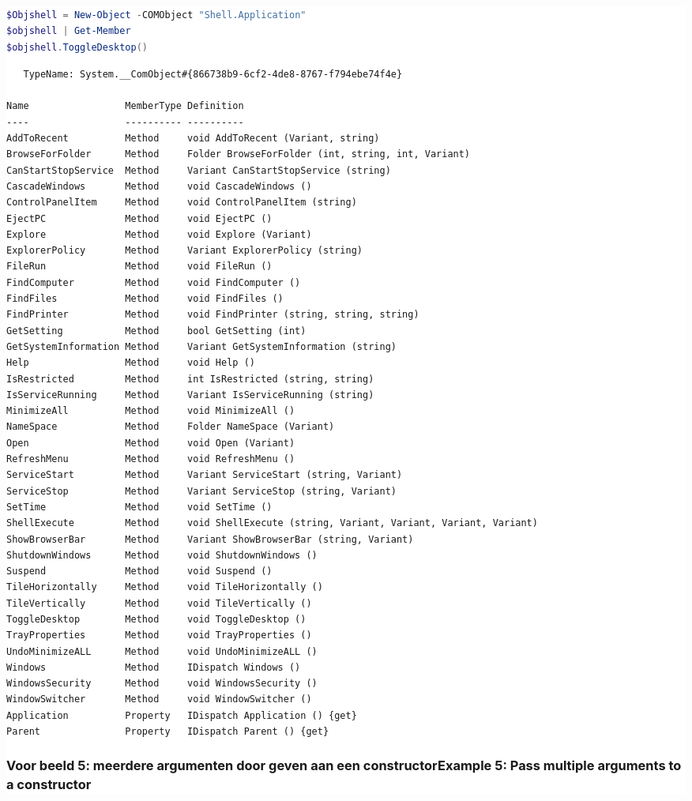 ```powershell
$Objshell = New-Object -COMObject "Shell.Application"
$objshell | Get-Member
$objshell.ToggleDesktop()
```

```Output
   TypeName: System.__ComObject#{866738b9-6cf2-4de8-8767-f794ebe74f4e}

Name                 MemberType Definition
----                 ---------- ----------
AddToRecent          Method     void AddToRecent (Variant, string)
BrowseForFolder      Method     Folder BrowseForFolder (int, string, int, Variant)
CanStartStopService  Method     Variant CanStartStopService (string)
CascadeWindows       Method     void CascadeWindows ()
ControlPanelItem     Method     void ControlPanelItem (string)
EjectPC              Method     void EjectPC ()
Explore              Method     void Explore (Variant)
ExplorerPolicy       Method     Variant ExplorerPolicy (string)
FileRun              Method     void FileRun ()
FindComputer         Method     void FindComputer ()
FindFiles            Method     void FindFiles ()
FindPrinter          Method     void FindPrinter (string, string, string)
GetSetting           Method     bool GetSetting (int)
GetSystemInformation Method     Variant GetSystemInformation (string)
Help                 Method     void Help ()
IsRestricted         Method     int IsRestricted (string, string)
IsServiceRunning     Method     Variant IsServiceRunning (string)
MinimizeAll          Method     void MinimizeAll ()
NameSpace            Method     Folder NameSpace (Variant)
Open                 Method     void Open (Variant)
RefreshMenu          Method     void RefreshMenu ()
ServiceStart         Method     Variant ServiceStart (string, Variant)
ServiceStop          Method     Variant ServiceStop (string, Variant)
SetTime              Method     void SetTime ()
ShellExecute         Method     void ShellExecute (string, Variant, Variant, Variant, Variant)
ShowBrowserBar       Method     Variant ShowBrowserBar (string, Variant)
ShutdownWindows      Method     void ShutdownWindows ()
Suspend              Method     void Suspend ()
TileHorizontally     Method     void TileHorizontally ()
TileVertically       Method     void TileVertically ()
ToggleDesktop        Method     void ToggleDesktop ()
TrayProperties       Method     void TrayProperties ()
UndoMinimizeALL      Method     void UndoMinimizeALL ()
Windows              Method     IDispatch Windows ()
WindowsSecurity      Method     void WindowsSecurity ()
WindowSwitcher       Method     void WindowSwitcher ()
Application          Property   IDispatch Application () {get}
Parent               Property   IDispatch Parent () {get}
```

### <span data-ttu-id="63034-129">Voor beeld 5: meerdere argumenten door geven aan een constructor</span><span class="sxs-lookup"><span data-stu-id="63034-129">Example 5: Pass multiple arguments to a constructor</span></span>
